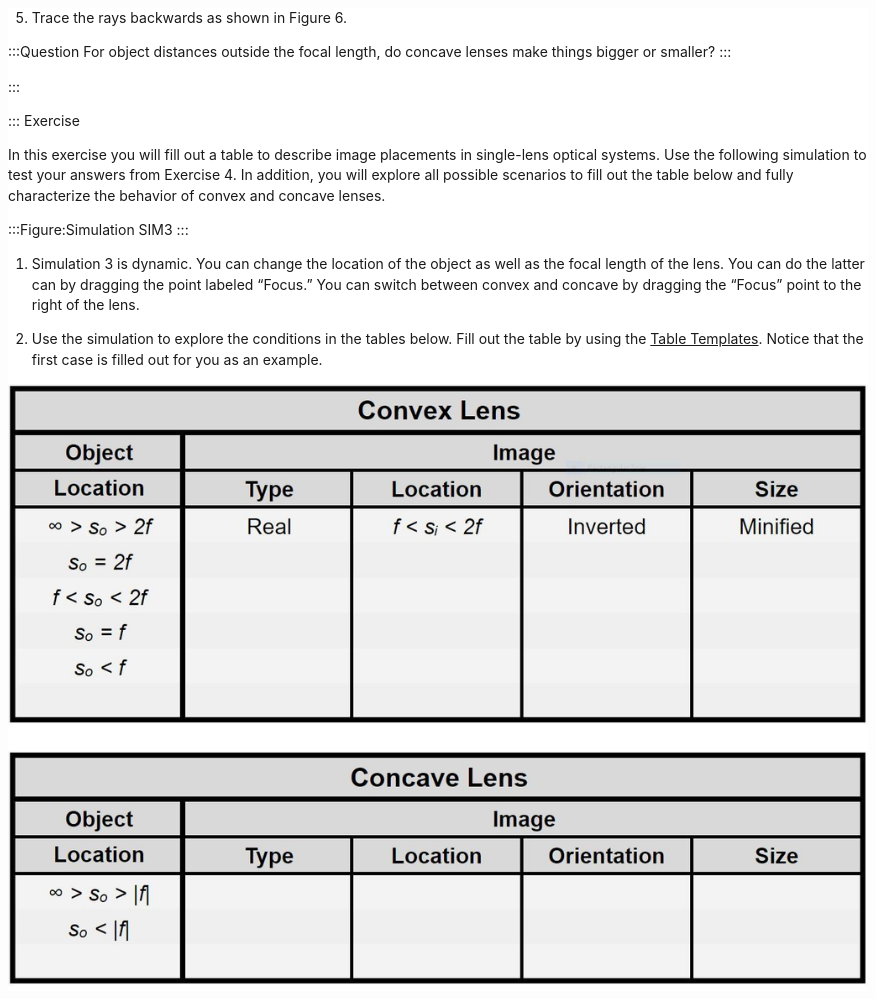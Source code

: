 5. Trace the rays backwards as shown in Figure 6.

:::Question
For object distances outside the focal length, do concave lenses make things bigger or smaller?
:::

:::


::: Exercise

In this exercise you will fill out a table to describe image placements in single-lens optical systems. Use the following simulation to test your answers from Exercise 4. In addition, you will explore all possible scenarios to fill out the table below and fully characterize the behavior of convex and concave lenses.






:::Figure:Simulation
SIM3
:::











1. Simulation 3 is dynamic. You can change the location of the object as well as the focal length of the lens. You can do the latter can by dragging the point labeled &ldquo;Focus.&rdquo; You can switch between convex and concave by dragging the &ldquo;Focus&rdquo; point to the right of the lens. 

2. Use the simulation to explore the conditions in the tables below. Fill out the table by using the [Table Templates](https://docs.google.com/spreadsheets/d/1Cvw8Ov_A9N4cCR9wG04k_4OWk2SzO5Wo7_48GxVOHCQ/edit?usp=sharing). Notice that the first case is filled out for you as an example.

![Lens Characteristics Table](imgs/Table.JPG)